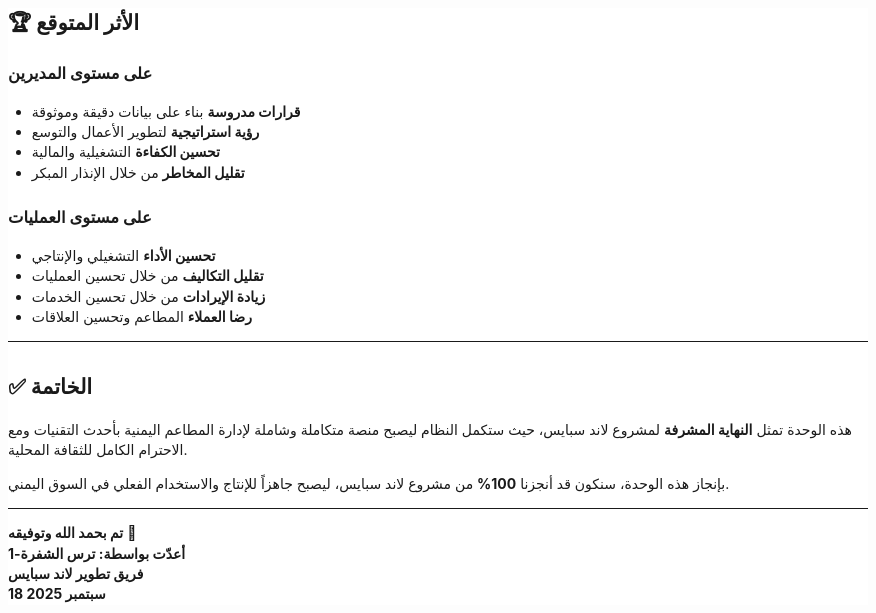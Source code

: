 
## 🏆 الأثر المتوقع

### **على مستوى المديرين**
- **قرارات مدروسة** بناء على بيانات دقيقة وموثوقة
- **رؤية استراتيجية** لتطوير الأعمال والتوسع
- **تحسين الكفاءة** التشغيلية والمالية
- **تقليل المخاطر** من خلال الإنذار المبكر

### **على مستوى العمليات**
- **تحسين الأداء** التشغيلي والإنتاجي
- **تقليل التكاليف** من خلال تحسين العمليات
- **زيادة الإيرادات** من خلال تحسين الخدمات
- **رضا العملاء** المطاعم وتحسين العلاقات

---

## ✅ الخاتمة

هذه الوحدة تمثل **النهاية المشرفة** لمشروع لاند سبايس، حيث ستكمل النظام ليصبح منصة متكاملة وشاملة لإدارة المطاعم اليمنية بأحدث التقنيات ومع الاحترام الكامل للثقافة المحلية.

بإنجاز هذه الوحدة، سنكون قد أنجزنا **100%** من مشروع لاند سبايس، ليصبح جاهزاً للإنتاج والاستخدام الفعلي في السوق اليمني.

---

**تم بحمد الله وتوفيقه** 🤲  
**أعدّت بواسطة: ترس الشفرة-1**  
**فريق تطوير لاند سبايس**  
**18 سبتمبر 2025**
